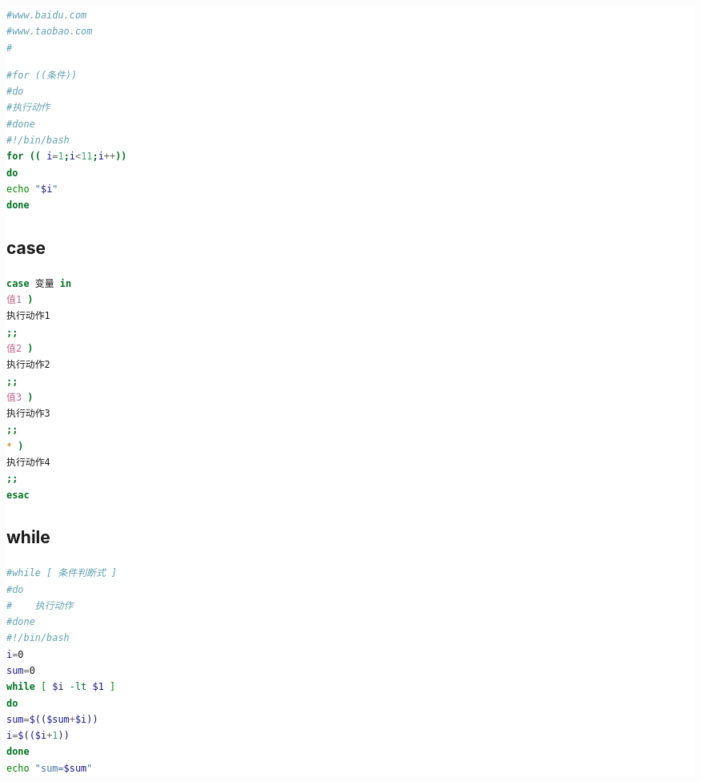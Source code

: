 ```sh
#www.baidu.com
#www.taobao.com
#
```

```sh
#for ((条件))
#do
#执行动作
#done
#!/bin/bash
for (( i=1;i<11;i++))
do
echo "$i"
done
```

## case

```sh
case 变量 in 
值1 )
执行动作1
;;
值2 )
执行动作2
;;
值3 )
执行动作3
;;
* )
执行动作4
;;
esac
```

## while

```sh
#while [ 条件判断式 ]
#do
#    执行动作
#done
#!/bin/bash
i=0
sum=0
while [ $i -lt $1 ]
do
sum=$(($sum+$i))
i=$(($i+1))
done
echo "sum=$sum"
```

